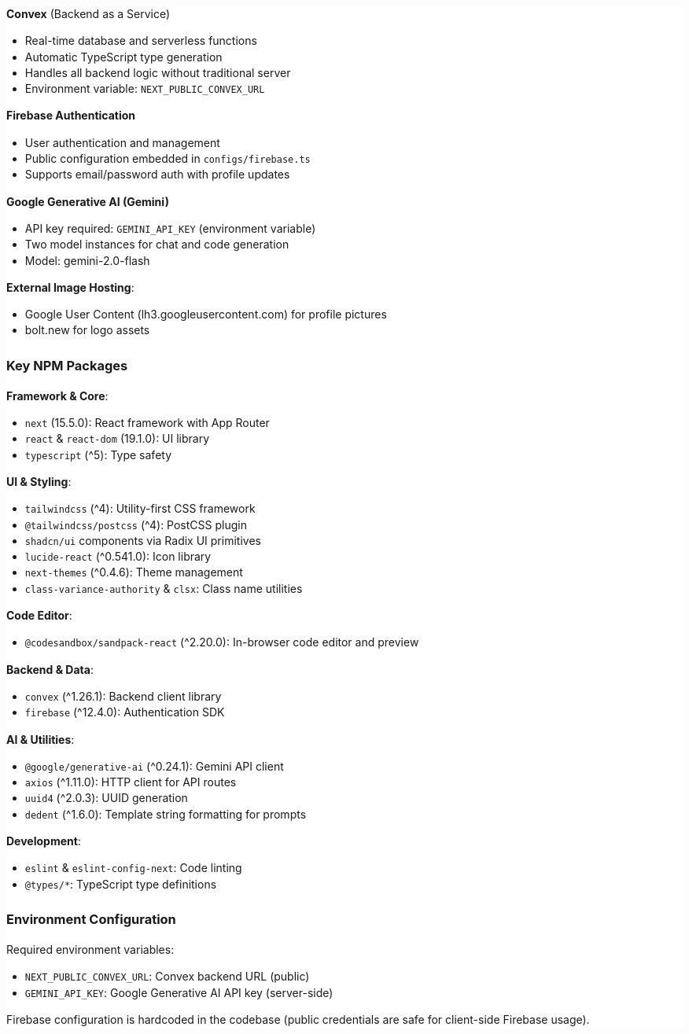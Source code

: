 **Convex** (Backend as a Service)
- Real-time database and serverless functions
- Automatic TypeScript type generation
- Handles all backend logic without traditional server
- Environment variable: `NEXT_PUBLIC_CONVEX_URL`

**Firebase Authentication**
- User authentication and management
- Public configuration embedded in `configs/firebase.ts`
- Supports email/password auth with profile updates

**Google Generative AI (Gemini)**
- API key required: `GEMINI_API_KEY` (environment variable)
- Two model instances for chat and code generation
- Model: gemini-2.0-flash

**External Image Hosting**:
- Google User Content (lh3.googleusercontent.com) for profile pictures
- bolt.new for logo assets

### Key NPM Packages

**Framework & Core**:
- `next` (15.5.0): React framework with App Router
- `react` & `react-dom` (19.1.0): UI library
- `typescript` (^5): Type safety

**UI & Styling**:
- `tailwindcss` (^4): Utility-first CSS framework
- `@tailwindcss/postcss` (^4): PostCSS plugin
- `shadcn/ui` components via Radix UI primitives
- `lucide-react` (^0.541.0): Icon library
- `next-themes` (^0.4.6): Theme management
- `class-variance-authority` & `clsx`: Class name utilities

**Code Editor**:
- `@codesandbox/sandpack-react` (^2.20.0): In-browser code editor and preview

**Backend & Data**:
- `convex` (^1.26.1): Backend client library
- `firebase` (^12.4.0): Authentication SDK

**AI & Utilities**:
- `@google/generative-ai` (^0.24.1): Gemini API client
- `axios` (^1.11.0): HTTP client for API routes
- `uuid4` (^2.0.3): UUID generation
- `dedent` (^1.6.0): Template string formatting for prompts

**Development**:
- `eslint` & `eslint-config-next`: Code linting
- `@types/*`: TypeScript type definitions

### Environment Configuration

Required environment variables:
- `NEXT_PUBLIC_CONVEX_URL`: Convex backend URL (public)
- `GEMINI_API_KEY`: Google Generative AI API key (server-side)

Firebase configuration is hardcoded in the codebase (public credentials are safe for client-side Firebase usage).